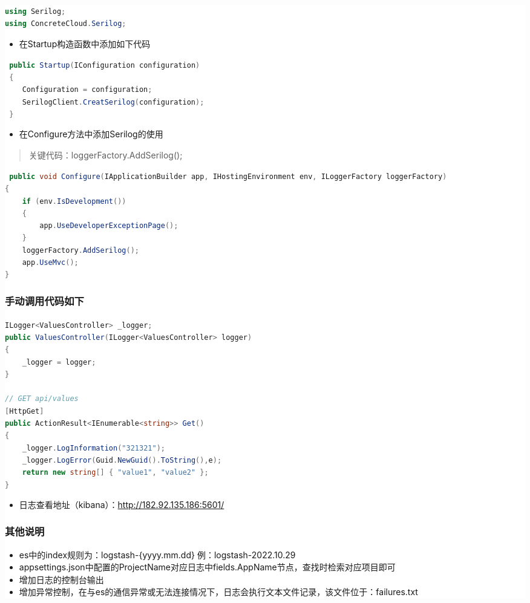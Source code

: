 ``` C#
using Serilog;
using ConcreteCloud.Serilog;
```

- 在Startup构造函数中添加如下代码

``` C#
 public Startup(IConfiguration configuration)
 {
    Configuration = configuration;
    SerilogClient.CreatSerilog(configuration);
 }
```

- 在Configure方法中添加Serilog的使用  
>关键代码：loggerFactory.AddSerilog();

``` C#
 public void Configure(IApplicationBuilder app, IHostingEnvironment env, ILoggerFactory loggerFactory)
{
    if (env.IsDevelopment())
    {
        app.UseDeveloperExceptionPage();
    }
    loggerFactory.AddSerilog();
    app.UseMvc();
}
```
### 手动调用代码如下

``` C#
ILogger<ValuesController> _logger;
public ValuesController(ILogger<ValuesController> logger)
{
    _logger = logger;
}

// GET api/values
[HttpGet]
public ActionResult<IEnumerable<string>> Get()
{
    _logger.LogInformation("321321");
    _logger.LogError(Guid.NewGuid().ToString(),e);
    return new string[] { "value1", "value2" };
}
```

- 日志查看地址（kibana）：http://182.92.135.186:5601/

### 其他说明
- es中的index规则为：logstash-{yyyy.mm.dd}   例：logstash-2022.10.29
- appsettings.json中配置的ProjectName对应日志中fields.AppName节点，查找时检索对应项目即可  
- 增加日志的控制台输出  
- 增加异常控制，在与es的通信异常或无法连接情况下，日志会执行文本文件记录，该文件位于：failures.txt

